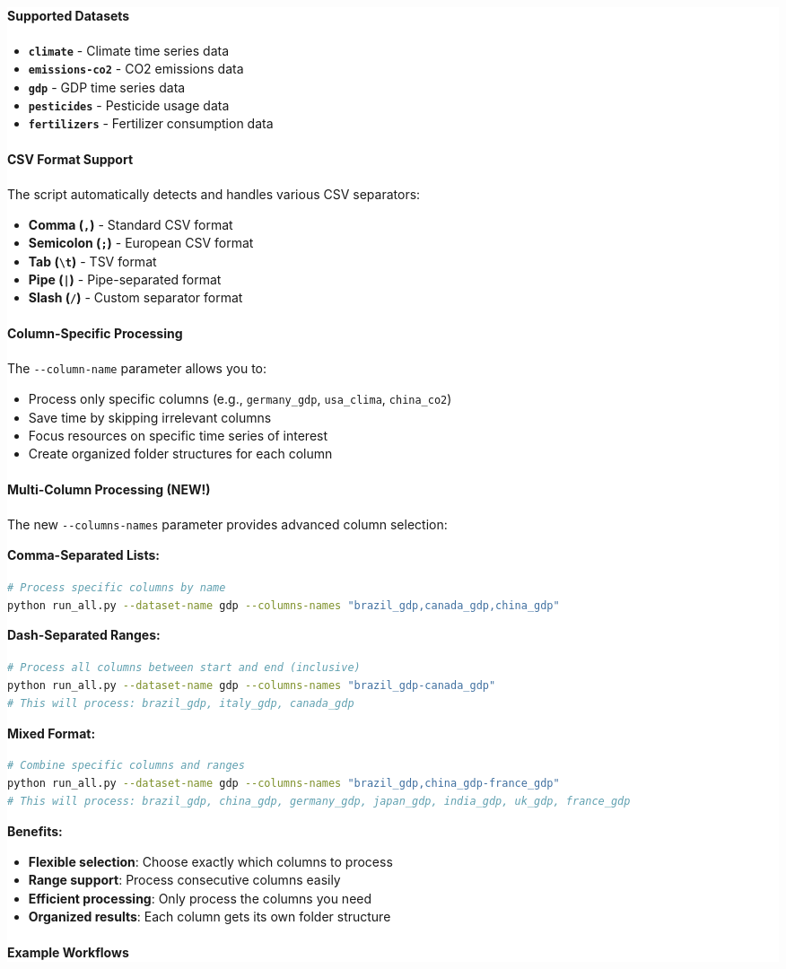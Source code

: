 #### Supported Datasets

- **`climate`** - Climate time series data
- **`emissions-co2`** - CO2 emissions data
- **`gdp`** - GDP time series data
- **`pesticides`** - Pesticide usage data
- **`fertilizers`** - Fertilizer consumption data

#### CSV Format Support

The script automatically detects and handles various CSV separators:
- **Comma (`,`)** - Standard CSV format
- **Semicolon (`;`)** - European CSV format
- **Tab (`\t`)** - TSV format
- **Pipe (`|`)** - Pipe-separated format
- **Slash (`/`)** - Custom separator format

#### Column-Specific Processing

The `--column-name` parameter allows you to:
- Process only specific columns (e.g., `germany_gdp`, `usa_clima`, `china_co2`)
- Save time by skipping irrelevant columns
- Focus resources on specific time series of interest
- Create organized folder structures for each column

#### Multi-Column Processing (NEW!)

The new `--columns-names` parameter provides advanced column selection:

**Comma-Separated Lists:**
```bash
# Process specific columns by name
python run_all.py --dataset-name gdp --columns-names "brazil_gdp,canada_gdp,china_gdp"
```

**Dash-Separated Ranges:**
```bash
# Process all columns between start and end (inclusive)
python run_all.py --dataset-name gdp --columns-names "brazil_gdp-canada_gdp"
# This will process: brazil_gdp, italy_gdp, canada_gdp
```

**Mixed Format:**
```bash
# Combine specific columns and ranges
python run_all.py --dataset-name gdp --columns-names "brazil_gdp,china_gdp-france_gdp"
# This will process: brazil_gdp, china_gdp, germany_gdp, japan_gdp, india_gdp, uk_gdp, france_gdp
```

**Benefits:**
- **Flexible selection**: Choose exactly which columns to process
- **Range support**: Process consecutive columns easily
- **Efficient processing**: Only process the columns you need
- **Organized results**: Each column gets its own folder structure

#### Example Workflows
